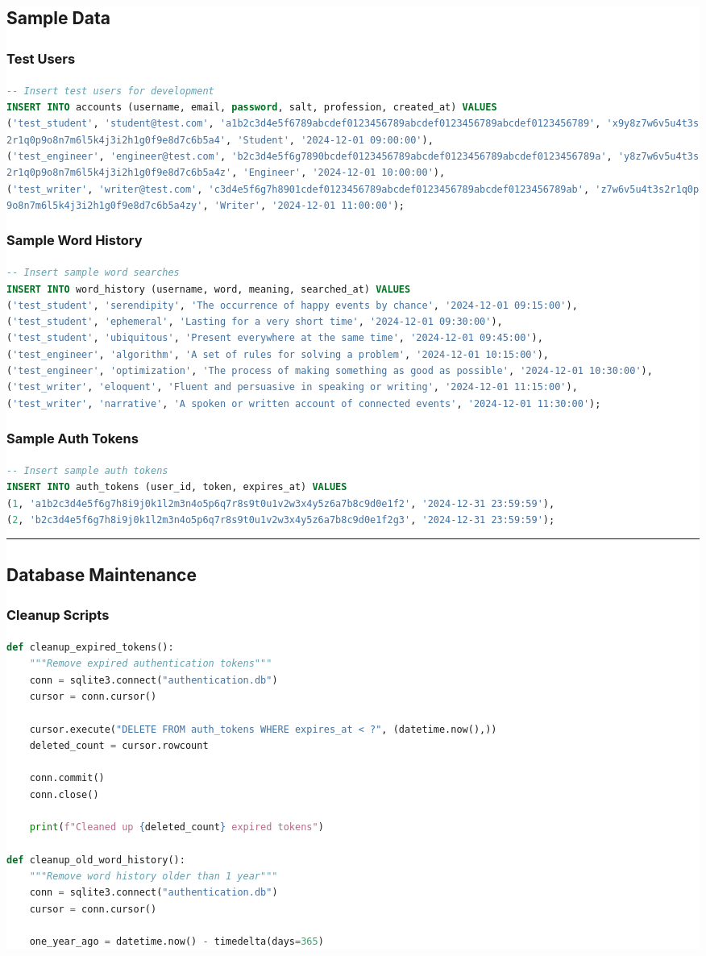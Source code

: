 
## Sample Data

### Test Users
```sql
-- Insert test users for development
INSERT INTO accounts (username, email, password, salt, profession, created_at) VALUES
('test_student', 'student@test.com', 'a1b2c3d4e5f6789abcdef0123456789abcdef0123456789abcdef0123456789', 'x9y8z7w6v5u4t3s2r1q0p9o8n7m6l5k4j3i2h1g0f9e8d7c6b5a4', 'Student', '2024-12-01 09:00:00'),
('test_engineer', 'engineer@test.com', 'b2c3d4e5f6g7890bcdef0123456789abcdef0123456789abcdef0123456789a', 'y8z7w6v5u4t3s2r1q0p9o8n7m6l5k4j3i2h1g0f9e8d7c6b5a4z', 'Engineer', '2024-12-01 10:00:00'),
('test_writer', 'writer@test.com', 'c3d4e5f6g7h8901cdef0123456789abcdef0123456789abcdef0123456789ab', 'z7w6v5u4t3s2r1q0p9o8n7m6l5k4j3i2h1g0f9e8d7c6b5a4zy', 'Writer', '2024-12-01 11:00:00');
```

### Sample Word History
```sql
-- Insert sample word searches
INSERT INTO word_history (username, word, meaning, searched_at) VALUES
('test_student', 'serendipity', 'The occurrence of happy events by chance', '2024-12-01 09:15:00'),
('test_student', 'ephemeral', 'Lasting for a very short time', '2024-12-01 09:30:00'),
('test_student', 'ubiquitous', 'Present everywhere at the same time', '2024-12-01 09:45:00'),
('test_engineer', 'algorithm', 'A set of rules for solving a problem', '2024-12-01 10:15:00'),
('test_engineer', 'optimization', 'The process of making something as good as possible', '2024-12-01 10:30:00'),
('test_writer', 'eloquent', 'Fluent and persuasive in speaking or writing', '2024-12-01 11:15:00'),
('test_writer', 'narrative', 'A spoken or written account of connected events', '2024-12-01 11:30:00');
```

### Sample Auth Tokens
```sql
-- Insert sample auth tokens
INSERT INTO auth_tokens (user_id, token, expires_at) VALUES
(1, 'a1b2c3d4e5f6g7h8i9j0k1l2m3n4o5p6q7r8s9t0u1v2w3x4y5z6a7b8c9d0e1f2', '2024-12-31 23:59:59'),
(2, 'b2c3d4e5f6g7h8i9j0k1l2m3n4o5p6q7r8s9t0u1v2w3x4y5z6a7b8c9d0e1f2g3', '2024-12-31 23:59:59');
```

---

## Database Maintenance

### Cleanup Scripts
```python
def cleanup_expired_tokens():
    """Remove expired authentication tokens"""
    conn = sqlite3.connect("authentication.db")
    cursor = conn.cursor()
    
    cursor.execute("DELETE FROM auth_tokens WHERE expires_at < ?", (datetime.now(),))
    deleted_count = cursor.rowcount
    
    conn.commit()
    conn.close()
    
    print(f"Cleaned up {deleted_count} expired tokens")

def cleanup_old_word_history():
    """Remove word history older than 1 year"""
    conn = sqlite3.connect("authentication.db")
    cursor = conn.cursor()
    
    one_year_ago = datetime.now() - timedelta(days=365)
```